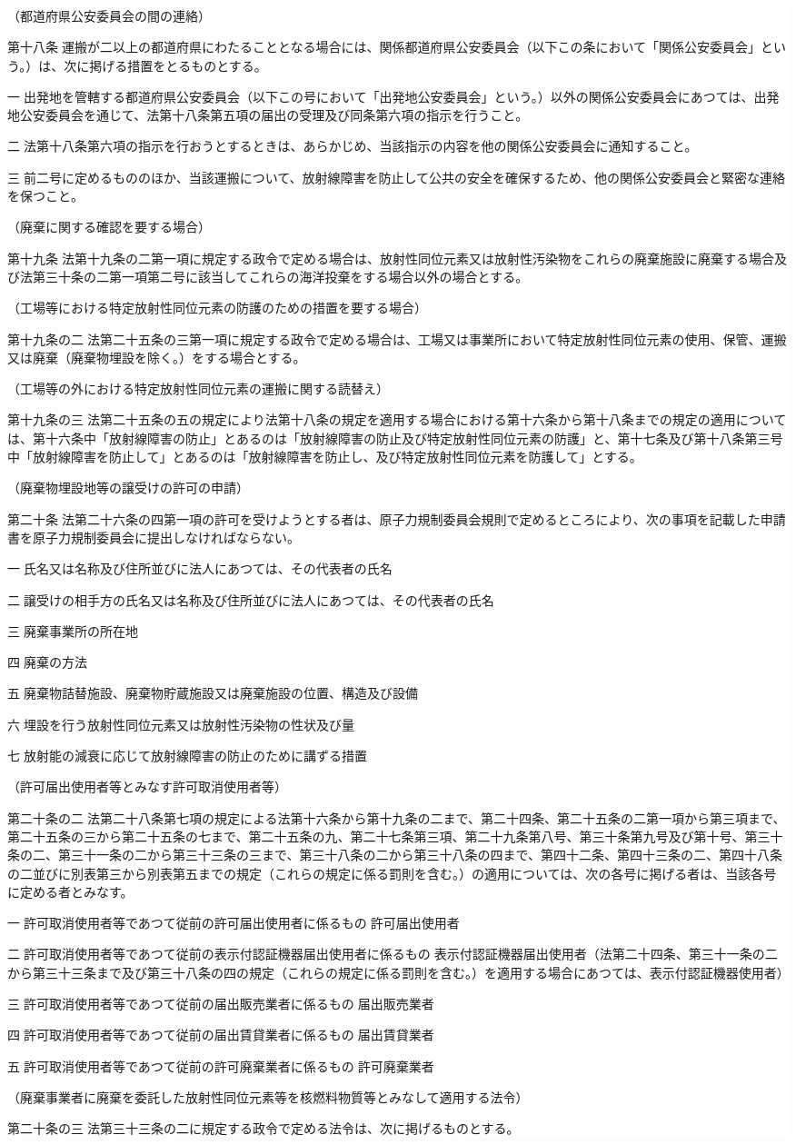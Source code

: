 （都道府県公安委員会の間の連絡）

第十八条 運搬が二以上の都道府県にわたることとなる場合には、関係都道府県公安委員会（以下この条において「関係公安委員会」という。）は、次に掲げる措置をとるものとする。

一 出発地を管轄する都道府県公安委員会（以下この号において「出発地公安委員会」という。）以外の関係公安委員会にあつては、出発地公安委員会を通じて、法第十八条第五項の届出の受理及び同条第六項の指示を行うこと。

二 法第十八条第六項の指示を行おうとするときは、あらかじめ、当該指示の内容を他の関係公安委員会に通知すること。

三 前二号に定めるもののほか、当該運搬について、放射線障害を防止して公共の安全を確保するため、他の関係公安委員会と緊密な連絡を保つこと。

（廃棄に関する確認を要する場合）

第十九条 法第十九条の二第一項に規定する政令で定める場合は、放射性同位元素又は放射性汚染物をこれらの廃棄施設に廃棄する場合及び法第三十条の二第一項第二号に該当してこれらの海洋投棄をする場合以外の場合とする。

（工場等における特定放射性同位元素の防護のための措置を要する場合）

第十九条の二 法第二十五条の三第一項に規定する政令で定める場合は、工場又は事業所において特定放射性同位元素の使用、保管、運搬又は廃棄（廃棄物埋設を除く。）をする場合とする。

（工場等の外における特定放射性同位元素の運搬に関する読替え）

第十九条の三 法第二十五条の五の規定により法第十八条の規定を適用する場合における第十六条から第十八条までの規定の適用については、第十六条中「放射線障害の防止」とあるのは「放射線障害の防止及び特定放射性同位元素の防護」と、第十七条及び第十八条第三号中「放射線障害を防止して」とあるのは「放射線障害を防止し、及び特定放射性同位元素を防護して」とする。

（廃棄物埋設地等の譲受けの許可の申請）

第二十条 法第二十六条の四第一項の許可を受けようとする者は、原子力規制委員会規則で定めるところにより、次の事項を記載した申請書を原子力規制委員会に提出しなければならない。

一 氏名又は名称及び住所並びに法人にあつては、その代表者の氏名

二 譲受けの相手方の氏名又は名称及び住所並びに法人にあつては、その代表者の氏名

三 廃棄事業所の所在地

四 廃棄の方法

五 廃棄物詰替施設、廃棄物貯蔵施設又は廃棄施設の位置、構造及び設備

六 埋設を行う放射性同位元素又は放射性汚染物の性状及び量

七 放射能の減衰に応じて放射線障害の防止のために講ずる措置

（許可届出使用者等とみなす許可取消使用者等）

第二十条の二 法第二十八条第七項の規定による法第十六条から第十九条の二まで、第二十四条、第二十五条の二第一項から第三項まで、第二十五条の三から第二十五条の七まで、第二十五条の九、第二十七条第三項、第二十九条第八号、第三十条第九号及び第十号、第三十条の二、第三十一条の二から第三十三条の三まで、第三十八条の二から第三十八条の四まで、第四十二条、第四十三条の二、第四十八条の二並びに別表第三から別表第五までの規定（これらの規定に係る罰則を含む。）の適用については、次の各号に掲げる者は、当該各号に定める者とみなす。

一 許可取消使用者等であつて従前の許可届出使用者に係るもの 許可届出使用者

二 許可取消使用者等であつて従前の表示付認証機器届出使用者に係るもの 表示付認証機器届出使用者（法第二十四条、第三十一条の二から第三十三条まで及び第三十八条の四の規定（これらの規定に係る罰則を含む。）を適用する場合にあつては、表示付認証機器使用者）

三 許可取消使用者等であつて従前の届出販売業者に係るもの 届出販売業者

四 許可取消使用者等であつて従前の届出賃貸業者に係るもの 届出賃貸業者

五 許可取消使用者等であつて従前の許可廃棄業者に係るもの 許可廃棄業者

（廃棄事業者に廃棄を委託した放射性同位元素等を核燃料物質等とみなして適用する法令）

第二十条の三 法第三十三条の二に規定する政令で定める法令は、次に掲げるものとする。
